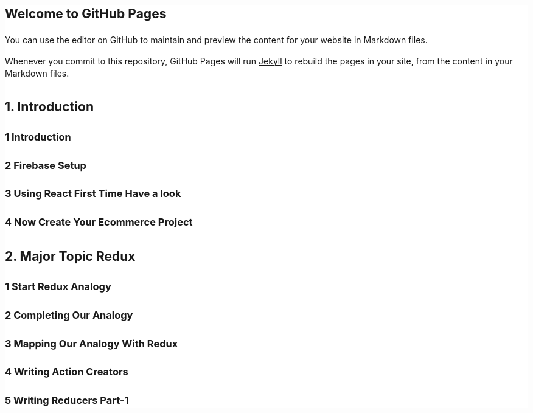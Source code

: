 ## Welcome to GitHub Pages

You can use the [editor on GitHub](https://github.com/FadiZahhar/e-commerce-firebase-training/edit/gh-pages/index.md) to maintain and preview the content for your website in Markdown files.

Whenever you commit to this repository, GitHub Pages will run [Jekyll](https://jekyllrb.com/) to rebuild the pages in your site, from the content in your Markdown files.


## 1. Introduction

### 1 Introduction
<iframe src="https://player.vimeo.com/video/656281904" width="640" height="564" frameborder="0" allow="autoplay; fullscreen" allowfullscreen></iframe>

### 2 Firebase Setup
<iframe src="https://player.vimeo.com/video/656282740" width="640" height="564" frameborder="0" allow="autoplay; fullscreen" allowfullscreen></iframe>

### 3 Using React First Time Have a look
<iframe src="https://player.vimeo.com/video/656283218" width="640" height="564" frameborder="0" allow="autoplay; fullscreen" allowfullscreen></iframe>

### 4 Now Create Your Ecommerce Project
<iframe src="https://player.vimeo.com/video/656284079" width="640" height="564" frameborder="0" allow="autoplay; fullscreen" allowfullscreen></iframe>



## 2. Major Topic Redux

### 1 Start Redux Analogy
<iframe src="https://player.vimeo.com/video/656287294" width="640" height="564" frameborder="0" allow="autoplay; fullscreen" allowfullscreen></iframe>

### 2 Completing Our Analogy
<iframe src="https://player.vimeo.com/video/656288754" width="640" height="564" frameborder="0" allow="autoplay; fullscreen" allowfullscreen></iframe>

### 3 Mapping Our Analogy With Redux
<iframe src="https://player.vimeo.com/video/656290421" width="640" height="564" frameborder="0" allow="autoplay; fullscreen" allowfullscreen></iframe>

### 4 Writing Action Creators
<iframe src="https://player.vimeo.com/video/656291198" width="640" height="564" frameborder="0" allow="autoplay; fullscreen" allowfullscreen></iframe>

### 5 Writing Reducers Part-1
<iframe src="https://player.vimeo.com/video/656292883" width="640" height="564" frameborder="0" allow="autoplay; fullscreen" allowfullscreen></iframe>
